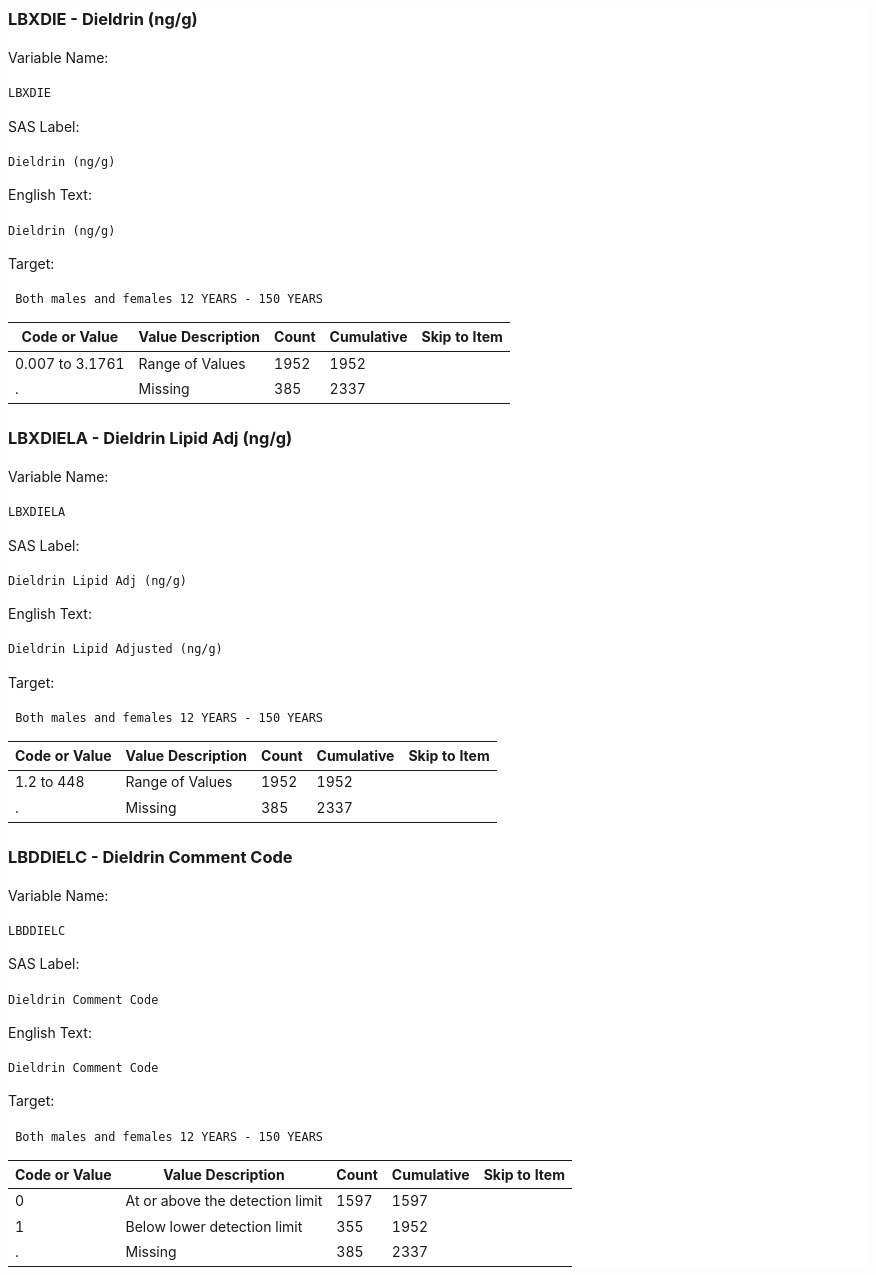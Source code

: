 ### LBXDIE - Dieldrin (ng/g)

Variable Name:

    LBXDIE
SAS Label:

    Dieldrin (ng/g)
English Text:

    Dieldrin (ng/g)
Target:

     Both males and females 12 YEARS - 150 YEARS
Code or Value | Value Description | Count | Cumulative | Skip to Item  
---|---|---|---|---  
0.007 to 3.1761 | Range of Values | 1952 | 1952 |   
. | Missing | 385 | 2337 |   
  
### LBXDIELA - Dieldrin Lipid Adj (ng/g)

Variable Name:

    LBXDIELA
SAS Label:

    Dieldrin Lipid Adj (ng/g)
English Text:

    Dieldrin Lipid Adjusted (ng/g)
Target:

     Both males and females 12 YEARS - 150 YEARS
Code or Value | Value Description | Count | Cumulative | Skip to Item  
---|---|---|---|---  
1.2 to 448 | Range of Values | 1952 | 1952 |   
. | Missing | 385 | 2337 |   
  
### LBDDIELC - Dieldrin Comment Code

Variable Name:

    LBDDIELC
SAS Label:

    Dieldrin Comment Code
English Text:

    Dieldrin Comment Code
Target:

     Both males and females 12 YEARS - 150 YEARS
Code or Value | Value Description | Count | Cumulative | Skip to Item  
---|---|---|---|---  
0 | At or above the detection limit | 1597 | 1597 |   
1 | Below lower detection limit | 355 | 1952 |   
. | Missing | 385 | 2337 |   
  